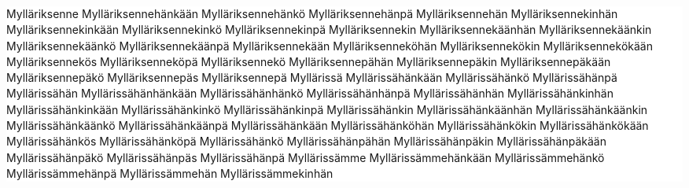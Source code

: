 Mylläriksenne
Mylläriksennehänkään
Mylläriksennehänkö
Mylläriksennehänpä
Mylläriksennehän
Mylläriksennekinhän
Mylläriksennekinkään
Mylläriksennekinkö
Mylläriksennekinpä
Mylläriksennekin
Mylläriksennekäänhän
Mylläriksennekäänkin
Mylläriksennekäänkö
Mylläriksennekäänpä
Mylläriksennekään
Mylläriksenneköhän
Mylläriksennekökin
Mylläriksennekökään
Mylläriksennekös
Mylläriksenneköpä
Mylläriksennekö
Mylläriksennepähän
Mylläriksennepäkin
Mylläriksennepäkään
Mylläriksennepäkö
Mylläriksennepäs
Mylläriksennepä
Myllärissä
Myllärissähänkään
Myllärissähänkö
Myllärissähänpä
Myllärissähän
Myllärissähänhänkään
Myllärissähänhänkö
Myllärissähänhänpä
Myllärissähänhän
Myllärissähänkinhän
Myllärissähänkinkään
Myllärissähänkinkö
Myllärissähänkinpä
Myllärissähänkin
Myllärissähänkäänhän
Myllärissähänkäänkin
Myllärissähänkäänkö
Myllärissähänkäänpä
Myllärissähänkään
Myllärissähänköhän
Myllärissähänkökin
Myllärissähänkökään
Myllärissähänkös
Myllärissähänköpä
Myllärissähänkö
Myllärissähänpähän
Myllärissähänpäkin
Myllärissähänpäkään
Myllärissähänpäkö
Myllärissähänpäs
Myllärissähänpä
Myllärissämme
Myllärissämmehänkään
Myllärissämmehänkö
Myllärissämmehänpä
Myllärissämmehän
Myllärissämmekinhän